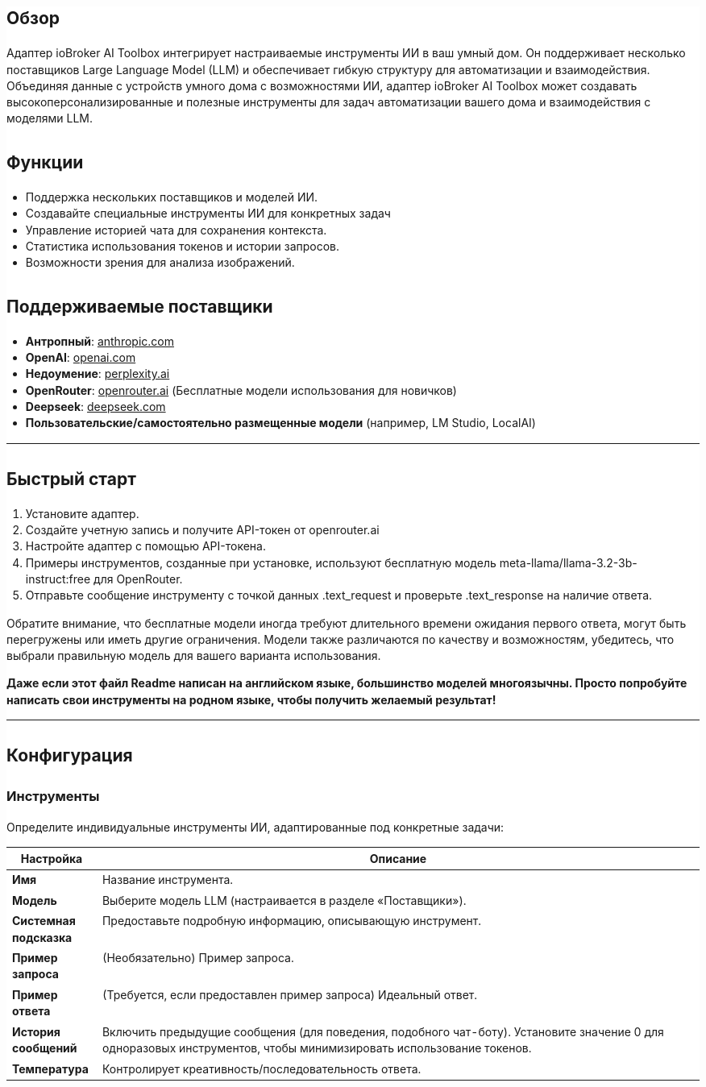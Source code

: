 ## Обзор
Адаптер ioBroker AI Toolbox интегрирует настраиваемые инструменты ИИ в ваш умный дом. Он поддерживает несколько поставщиков Large Language Model (LLM) и обеспечивает гибкую структуру для автоматизации и взаимодействия. Объединяя данные с устройств умного дома с возможностями ИИ, адаптер ioBroker AI Toolbox может создавать высокоперсонализированные и полезные инструменты для задач автоматизации вашего дома и взаимодействия с моделями LLM.

## Функции
- Поддержка нескольких поставщиков и моделей ИИ.
- Создавайте специальные инструменты ИИ для конкретных задач
- Управление историей чата для сохранения контекста.
- Статистика использования токенов и истории запросов.
- Возможности зрения для анализа изображений.

## Поддерживаемые поставщики
- **Антропный**: [anthropic.com](https://anthropic.com)
- **OpenAI**: [openai.com](https://openai.com)
- **Недоумение**: [perplexity.ai](https://perplexity.ai)
- **OpenRouter**: [openrouter.ai](https://openrouter.ai) (Бесплатные модели использования для новичков)
- **Deepseek**: [deepseek.com](http://deepseek.com/)
- **Пользовательские/самостоятельно размещенные модели** (например, LM Studio, LocalAI)

---

## Быстрый старт
1. Установите адаптер.
2. Создайте учетную запись и получите API-токен от openrouter.ai
3. Настройте адаптер с помощью API-токена.
4. Примеры инструментов, созданные при установке, используют бесплатную модель meta-llama/llama-3.2-3b-instruct:free для OpenRouter.
5. Отправьте сообщение инструменту с точкой данных .text_request и проверьте .text_response на наличие ответа.

Обратите внимание, что бесплатные модели иногда требуют длительного времени ожидания первого ответа, могут быть перегружены или иметь другие ограничения. Модели также различаются по качеству и возможностям, убедитесь, что выбрали правильную модель для вашего варианта использования.

**Даже если этот файл Readme написан на английском языке, большинство моделей многоязычны. Просто попробуйте написать свои инструменты на родном языке, чтобы получить желаемый результат!**

---

## Конфигурация
### Инструменты
Определите индивидуальные инструменты ИИ, адаптированные под конкретные задачи:

| **Настройка** | **Описание** |
|-----------------------|-------------------------------------------------------------------------------------------------------------------------------------------------|
| **Имя** | Название инструмента. |
| **Модель** | Выберите модель LLM (настраивается в разделе «Поставщики»). |
| **Системная подсказка** | Предоставьте подробную информацию, описывающую инструмент. |
| **Пример запроса** | (Необязательно) Пример запроса. |
| **Пример ответа** | (Требуется, если предоставлен пример запроса) Идеальный ответ. |
| **История сообщений** | Включить предыдущие сообщения (для поведения, подобного чат-боту). Установите значение 0 для одноразовых инструментов, чтобы минимизировать использование токенов. |
| **Температура** | Контролирует креативность/последовательность ответа. |